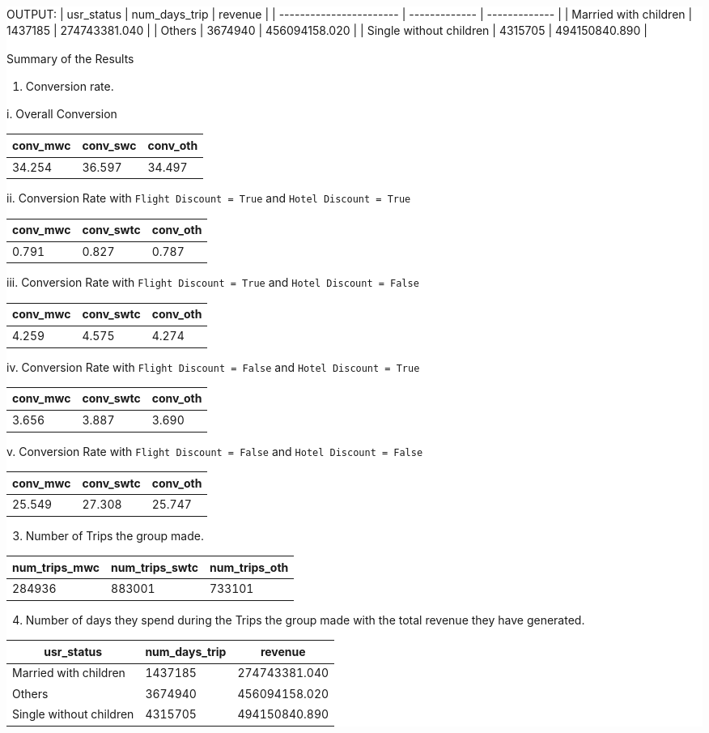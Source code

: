 OUTPUT:
| usr_status              | num_days_trip | revenue       |
| ----------------------- | ------------- | ------------- |
| Married with children   | 1437185       | 274743381.040 |
| Others                  | 3674940       | 456094158.020 |
| Single without children | 4315705       | 494150840.890 |


Summary of the Results
1. Conversion rate.

i. Overall Conversion

| conv_mwc | conv_swc | conv_oth |
| -------- | -------- | -------- |
| 34.254   | 36.597   | 34.497   |
   
ii. Conversion Rate with ```Flight Discount = True``` and ```Hotel Discount = True```

| conv_mwc | conv_swtc | conv_oth |
| -------- | --------- | -------- |
| 0.791    | 0.827     | 0.787    |

iii. Conversion Rate with ```Flight Discount = True``` and ```Hotel Discount = False```

| conv_mwc | conv_swtc | conv_oth |
| -------- | --------- | -------- |
| 4.259    | 4.575     | 4.274    |

iv. Conversion Rate with ```Flight Discount = False``` and ```Hotel Discount = True```

| conv_mwc | conv_swtc | conv_oth |
| -------- | --------- | -------- |
| 3.656    | 3.887     | 3.690    |

v. Conversion Rate with ```Flight Discount = False``` and ```Hotel Discount = False```

| conv_mwc | conv_swtc | conv_oth |
| -------- | --------- | -------- |
| 25.549   | 27.308    | 25.747   |

3. Number of Trips the group made.

| num_trips_mwc | num_trips_swtc | num_trips_oth |
| ------------- | -------------- | ------------- |
| 284936        | 883001         | 733101        |

4. Number of days they spend during the Trips the group made with the total revenue they have generated.

| usr_status              | num_days_trip | revenue       |
| ----------------------- | ------------- | ------------- |
| Married with children   | 1437185       | 274743381.040 |
| Others                  | 3674940       | 456094158.020 |
| Single without children | 4315705       | 494150840.890 |
